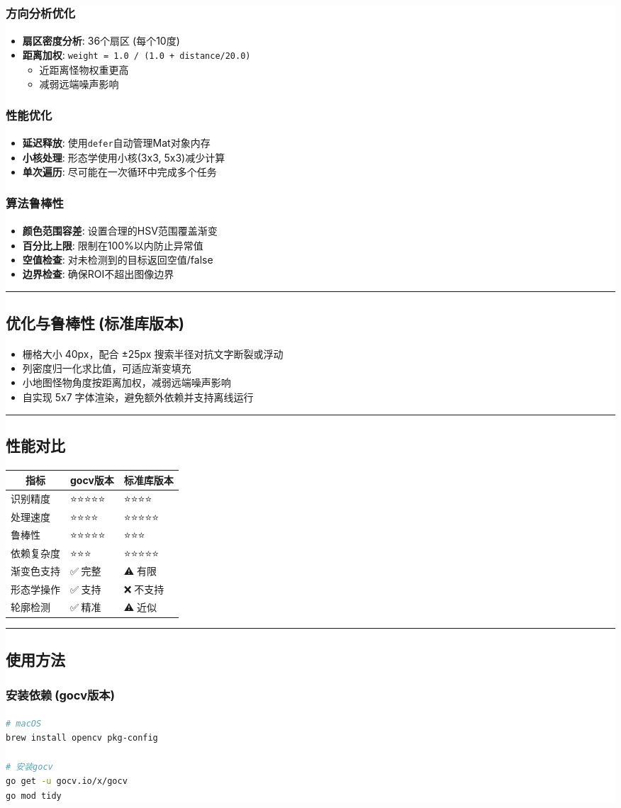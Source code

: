 ### 方向分析优化
- **扇区密度分析**: 36个扇区 (每个10度)
- **距离加权**: `weight = 1.0 / (1.0 + distance/20.0)`
  - 近距离怪物权重更高
  - 减弱远端噪声影响

### 性能优化
- **延迟释放**: 使用`defer`自动管理Mat对象内存
- **小核处理**: 形态学使用小核(3x3, 5x3)减少计算
- **单次遍历**: 尽可能在一次循环中完成多个任务

### 算法鲁棒性
- **颜色范围容差**: 设置合理的HSV范围覆盖渐变
- **百分比上限**: 限制在100%以内防止异常值
- **空值检查**: 对未检测到的目标返回空值/false
- **边界检查**: 确保ROI不超出图像边界

---

## 优化与鲁棒性 (标准库版本)
- 栅格大小 40px，配合 ±25px 搜索半径对抗文字断裂或浮动
- 列密度归一化求比值，可适应渐变填充
- 小地图怪物角度按距离加权，减弱远端噪声影响
- 自实现 5x7 字体渲染，避免额外依赖并支持离线运行

---

## 性能对比

| 指标 | gocv版本 | 标准库版本 |
|------|---------|----------|
| 识别精度 | ⭐⭐⭐⭐⭐ | ⭐⭐⭐⭐ |
| 处理速度 | ⭐⭐⭐⭐ | ⭐⭐⭐⭐⭐ |
| 鲁棒性 | ⭐⭐⭐⭐⭐ | ⭐⭐⭐ |
| 依赖复杂度 | ⭐⭐⭐ | ⭐⭐⭐⭐⭐ |
| 渐变色支持 | ✅ 完整 | ⚠️ 有限 |
| 形态学操作 | ✅ 支持 | ❌ 不支持 |
| 轮廓检测 | ✅ 精准 | ⚠️ 近似 |

---

## 使用方法

### 安装依赖 (gocv版本)
```bash
# macOS
brew install opencv pkg-config

# 安装gocv
go get -u gocv.io/x/gocv
go mod tidy
```
